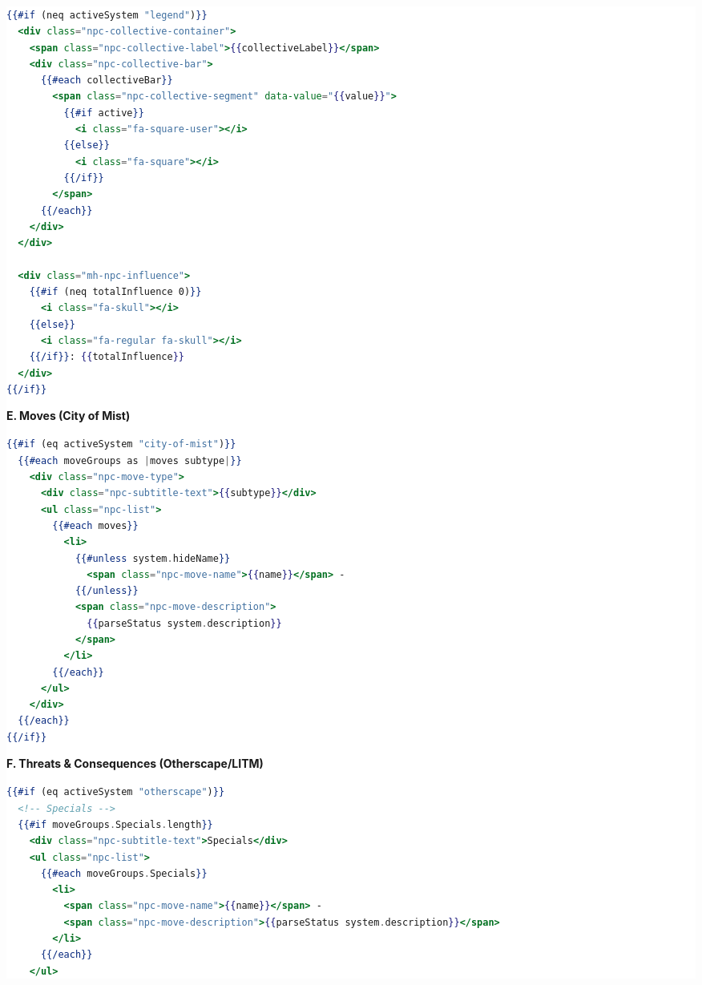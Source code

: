 ```handlebars
{{#if (neq activeSystem "legend")}}
  <div class="npc-collective-container">
    <span class="npc-collective-label">{{collectiveLabel}}</span>
    <div class="npc-collective-bar">
      {{#each collectiveBar}}
        <span class="npc-collective-segment" data-value="{{value}}">
          {{#if active}}
            <i class="fa-square-user"></i>
          {{else}}
            <i class="fa-square"></i>
          {{/if}}
        </span>
      {{/each}}
    </div>
  </div>

  <div class="mh-npc-influence">
    {{#if (neq totalInfluence 0)}}
      <i class="fa-skull"></i>
    {{else}}
      <i class="fa-regular fa-skull"></i>
    {{/if}}: {{totalInfluence}}
  </div>
{{/if}}
```

**E. Moves (City of Mist)**

```handlebars
{{#if (eq activeSystem "city-of-mist")}}
  {{#each moveGroups as |moves subtype|}}
    <div class="npc-move-type">
      <div class="npc-subtitle-text">{{subtype}}</div>
      <ul class="npc-list">
        {{#each moves}}
          <li>
            {{#unless system.hideName}}
              <span class="npc-move-name">{{name}}</span> -
            {{/unless}}
            <span class="npc-move-description">
              {{parseStatus system.description}}
            </span>
          </li>
        {{/each}}
      </ul>
    </div>
  {{/each}}
{{/if}}
```

**F. Threats & Consequences (Otherscape/LITM)**

```handlebars
{{#if (eq activeSystem "otherscape")}}
  <!-- Specials -->
  {{#if moveGroups.Specials.length}}
    <div class="npc-subtitle-text">Specials</div>
    <ul class="npc-list">
      {{#each moveGroups.Specials}}
        <li>
          <span class="npc-move-name">{{name}}</span> -
          <span class="npc-move-description">{{parseStatus system.description}}</span>
        </li>
      {{/each}}
    </ul>
```